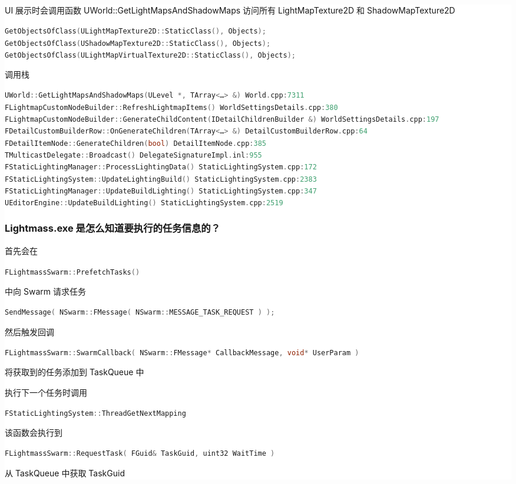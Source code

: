 UI 展示时会调用函数 UWorld::GetLightMapsAndShadowMaps
访问所有 LightMapTexture2D 和 ShadowMapTexture2D

```cpp
GetObjectsOfClass(ULightMapTexture2D::StaticClass(), Objects);
GetObjectsOfClass(UShadowMapTexture2D::StaticClass(), Objects);
GetObjectsOfClass(ULightMapVirtualTexture2D::StaticClass(), Objects);
```

调用栈

```cpp
UWorld::GetLightMapsAndShadowMaps(ULevel *, TArray<…> &) World.cpp:7311
FLightmapCustomNodeBuilder::RefreshLightmapItems() WorldSettingsDetails.cpp:380
FLightmapCustomNodeBuilder::GenerateChildContent(IDetailChildrenBuilder &) WorldSettingsDetails.cpp:197
FDetailCustomBuilderRow::OnGenerateChildren(TArray<…> &) DetailCustomBuilderRow.cpp:64
FDetailItemNode::GenerateChildren(bool) DetailItemNode.cpp:385
TMulticastDelegate::Broadcast() DelegateSignatureImpl.inl:955
FStaticLightingManager::ProcessLightingData() StaticLightingSystem.cpp:172
FStaticLightingSystem::UpdateLightingBuild() StaticLightingSystem.cpp:2383
FStaticLightingManager::UpdateBuildLighting() StaticLightingSystem.cpp:347
UEditorEngine::UpdateBuildLighting() StaticLightingSystem.cpp:2519
```

### Lightmass.exe 是怎么知道要执行的任务信息的？

首先会在

```cpp
FLightmassSwarm::PrefetchTasks()
```

中向 Swarm 请求任务

```cpp
SendMessage( NSwarm::FMessage( NSwarm::MESSAGE_TASK_REQUEST ) );
```

然后触发回调

```cpp
FLightmassSwarm::SwarmCallback( NSwarm::FMessage* CallbackMessage, void* UserParam )
```

将获取到的任务添加到 TaskQueue 中

执行下一个任务时调用

```cpp
FStaticLightingSystem::ThreadGetNextMapping
```

该函数会执行到

```cpp
FLightmassSwarm::RequestTask( FGuid& TaskGuid, uint32 WaitTime )
```

从 TaskQueue 中获取 TaskGuid
